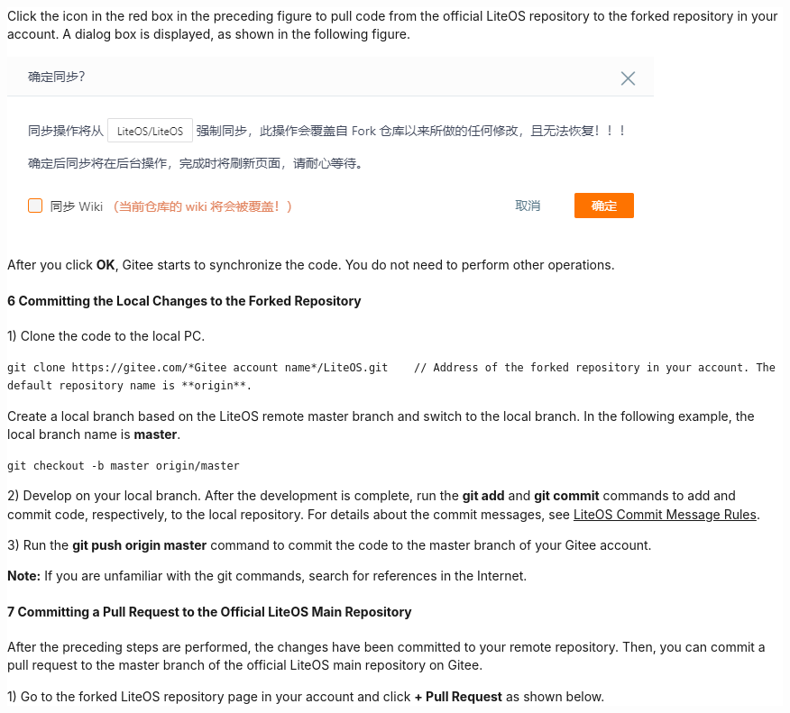 Click the icon in the red box in the preceding figure to pull code from the official LiteOS repository to the forked repository in your account. A dialog box is displayed, as shown in the following figure.

![](./figures_en/contribute/gitee_fork5.png)

After you click **OK**, Gitee starts to synchronize the code. You do not need to perform other operations.


#### **6 Committing the Local Changes to the Forked Repository**


1\) Clone the code to the local PC.

```
git clone https://gitee.com/*Gitee account name*/LiteOS.git    // Address of the forked repository in your account. The default repository name is **origin**.
```

Create a local branch based on the LiteOS remote master branch and switch to the local branch. In the following example, the local branch name is **master**.

```
git checkout -b master origin/master
```

2\) Develop on your local branch. After the development is complete, run the **git add** and **git commit** commands to add and commit code, respectively, to the local repository. For details about the commit messages, see <a href="https://gitee.com/LiteOS/LiteOS/blob/master/doc/LiteOS_Commit_Message.md" target="_blank">LiteOS Commit Message Rules</a>.

3\) Run the **git push origin master** command to commit the code to the master branch of your Gitee account.

**Note:** If you are unfamiliar with the git commands, search for references in the Internet.


#### **7 Committing a Pull Request to the Official LiteOS Main Repository**

After the preceding steps are performed, the changes have been committed to your remote repository. Then, you can commit a pull request to the master branch of the official LiteOS main repository on Gitee.

1\) Go to the forked LiteOS repository page in your account and click **+ Pull Request** as shown below.
